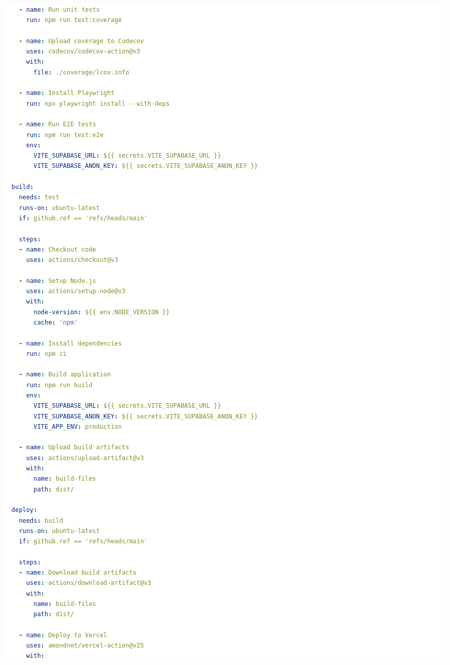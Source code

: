 ```yaml
    - name: Run unit tests
      run: npm run test:coverage
    
    - name: Upload coverage to Codecov
      uses: codecov/codecov-action@v3
      with:
        file: ./coverage/lcov.info
    
    - name: Install Playwright
      run: npx playwright install --with-deps
    
    - name: Run E2E tests
      run: npm run test:e2e
      env:
        VITE_SUPABASE_URL: ${{ secrets.VITE_SUPABASE_URL }}
        VITE_SUPABASE_ANON_KEY: ${{ secrets.VITE_SUPABASE_ANON_KEY }}

  build:
    needs: test
    runs-on: ubuntu-latest
    if: github.ref == 'refs/heads/main'
    
    steps:
    - name: Checkout code
      uses: actions/checkout@v3
    
    - name: Setup Node.js
      uses: actions/setup-node@v3
      with:
        node-version: ${{ env.NODE_VERSION }}
        cache: 'npm'
    
    - name: Install dependencies
      run: npm ci
    
    - name: Build application
      run: npm run build
      env:
        VITE_SUPABASE_URL: ${{ secrets.VITE_SUPABASE_URL }}
        VITE_SUPABASE_ANON_KEY: ${{ secrets.VITE_SUPABASE_ANON_KEY }}
        VITE_APP_ENV: production
    
    - name: Upload build artifacts
      uses: actions/upload-artifact@v3
      with:
        name: build-files
        path: dist/

  deploy:
    needs: build
    runs-on: ubuntu-latest
    if: github.ref == 'refs/heads/main'
    
    steps:
    - name: Download build artifacts
      uses: actions/download-artifact@v3
      with:
        name: build-files
        path: dist/
    
    - name: Deploy to Vercel
      uses: amondnet/vercel-action@v25
      with:
```